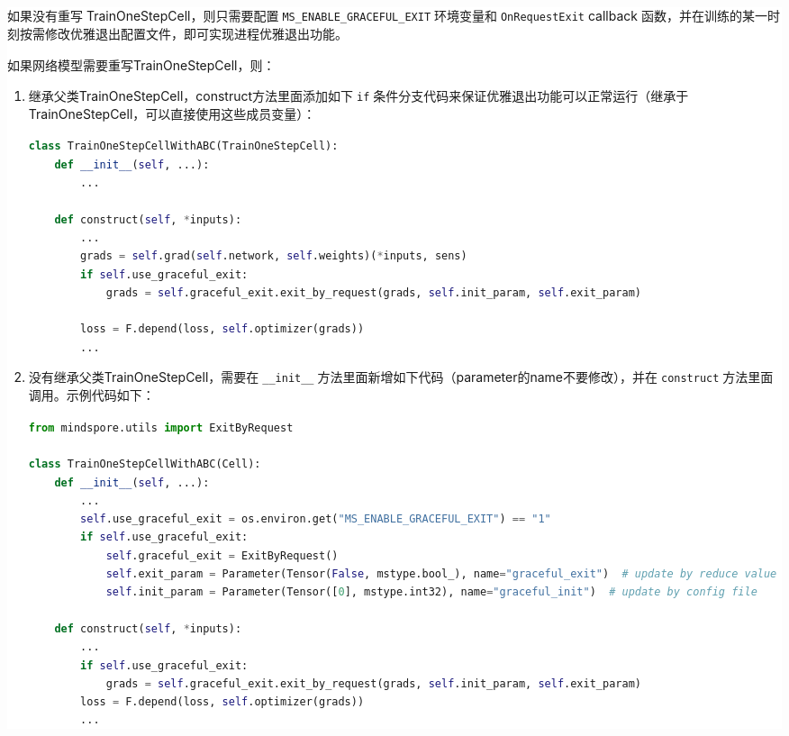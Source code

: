 如果没有重写 TrainOneStepCell，则只需要配置 `MS_ENABLE_GRACEFUL_EXIT` 环境变量和 `OnRequestExit` callback 函数，并在训练的某一时刻按需修改优雅退出配置文件，即可实现进程优雅退出功能。

如果网络模型需要重写TrainOneStepCell，则：

1. 继承父类TrainOneStepCell，construct方法里面添加如下 `if` 条件分支代码来保证优雅退出功能可以正常运行（继承于TrainOneStepCell，可以直接使用这些成员变量）：

    ```python
    class TrainOneStepCellWithABC(TrainOneStepCell):
        def __init__(self, ...):
            ...

        def construct(self, *inputs):
            ...
            grads = self.grad(self.network, self.weights)(*inputs, sens)
            if self.use_graceful_exit:
                grads = self.graceful_exit.exit_by_request(grads, self.init_param, self.exit_param)

            loss = F.depend(loss, self.optimizer(grads))
            ...
    ```

2. 没有继承父类TrainOneStepCell，需要在 `__init__` 方法里面新增如下代码（parameter的name不要修改），并在 `construct` 方法里面调用。示例代码如下：

    ```python
    from mindspore.utils import ExitByRequest

    class TrainOneStepCellWithABC(Cell):
        def __init__(self, ...):
            ...
            self.use_graceful_exit = os.environ.get("MS_ENABLE_GRACEFUL_EXIT") == "1"
            if self.use_graceful_exit:
                self.graceful_exit = ExitByRequest()
                self.exit_param = Parameter(Tensor(False, mstype.bool_), name="graceful_exit")  # update by reduce value
                self.init_param = Parameter(Tensor([0], mstype.int32), name="graceful_init")  # update by config file

        def construct(self, *inputs):
            ...
            if self.use_graceful_exit:
                grads = self.graceful_exit.exit_by_request(grads, self.init_param, self.exit_param)
            loss = F.depend(loss, self.optimizer(grads))
            ...
    ```
